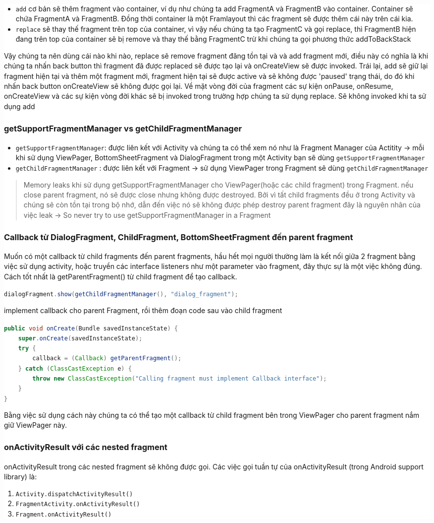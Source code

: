 - `add` cơ bản sẽ thêm fragment vào container, ví dụ như chúng ta add FragmentA và FragmentB vào container. Container sẽ chứa FragmentA và FragmentB. Đồng thời container là một Framlayout thì các fragment sẽ được thêm cái này trên cái kia. 
- `replace` sẽ thay thế fragment trên top của container, vì vậy nếu chúng ta tạo FragmentC và gọi replace, thì FragmentB hiện đang trên top của container sẽ bị remove và thay thế bằng FragmentC trừ khi chúng ta gọi phương thức addToBackStack

Vậy chúng ta nên dùng cái nào khi nào, replace sẽ remove fragment đăng tồn tại và và add fragment mới, điều này có nghĩa là khi chúng ta nhấn back button thì fragment đã được replaced sẽ được tạo lại và onCreateView sẽ được invoked. Trái lại, add sẽ giữ lại fragment hiện tại và thêm một fragment mới, fragment hiện tại sẽ được active và sẽ không được 'paused' trạng thái, do đó khi nhấn back button onCreateView sẽ không được gọi lại. Về mặt vòng đời của fragment các sự kiện onPause, onResume, onCreateView và các sự kiện vòng đời khác sẽ bị invoked trong trường hợp chúng ta sử dụng replace. Sẽ không invoked khi ta sử dụng add

### getSupportFragmentManager vs getChildFragmentManager
- `getSupportFragmentManager`: được liên kết với Activity và chúng ta có thể xem nó như là Fragment Manager của Actitity -> mỗi khi sử dụng ViewPager, BottomSheetFragment và DialogFragment trong một Activity bạn sẽ dùng `getSupportFragmentManager`
- `getChildFragmentManager` :  được liên kết với Fragment -> sử dụng ViewPager trong Fragment sẽ dùng `getChildFragmentManager`

>Memory leaks khi sử dụng getSupportFragmentManager cho ViewPager(hoặc các child fragment) trong Fragment. nếu close parent fragment, nó sẽ được close nhưng không được destroyed. Bởi vì tất child fragments đều ở trong Activity và chúng sẽ còn tồn tại trong bộ nhớ, dẫn đến việc nó sẽ không được phép destroy parent fragment đây là nguyên nhân của việc leak -> So never try to use getSupportFragmentManager in a Fragment

### Callback từ DialogFragment, ChildFragment, BottomSheetFragment đến parent fragment
Muốn có một callback từ child fragments đến parent fragments, hầu hết mọi người thường làm là kết nối giữa 2 fragment bằng việc sử dụng activity, hoặc truyền các interface listeners như một parameter vào fragment, đây thực sự là một việc không đúng. Cách tốt nhất là getParentFragment() từ child fragment để tạo callback.

```java
dialogFragment.show(getChildFragmentManager(), "dialog_fragment");
```
implement callback cho parent Fragment, rồi thêm đoạn code sau vào child fragment
```java
public void onCreate(Bundle savedInstanceState) {
    super.onCreate(savedInstanceState);
    try {
        callback = (Callback) getParentFragment();
    } catch (ClassCastException e) {
        throw new ClassCastException("Calling fragment must implement Callback interface");
    }
}
```
Bằng việc sử dụng cách này chúng ta có thể tạo một callback từ child fragment bên trong ViewPager cho parent fragment nắm giữ ViewPager này.

### onActivityResult với các nested fragment
onActivityResult trong các nested fragment sẽ không được gọi. Các việc gọi tuần tự của onActivityResult (trong Android support library) là:
1. `Activity.dispatchActivityResult()`
2. `FragmentActivity.onActivityResult()`
3. `Fragment.onActivityResult()`
